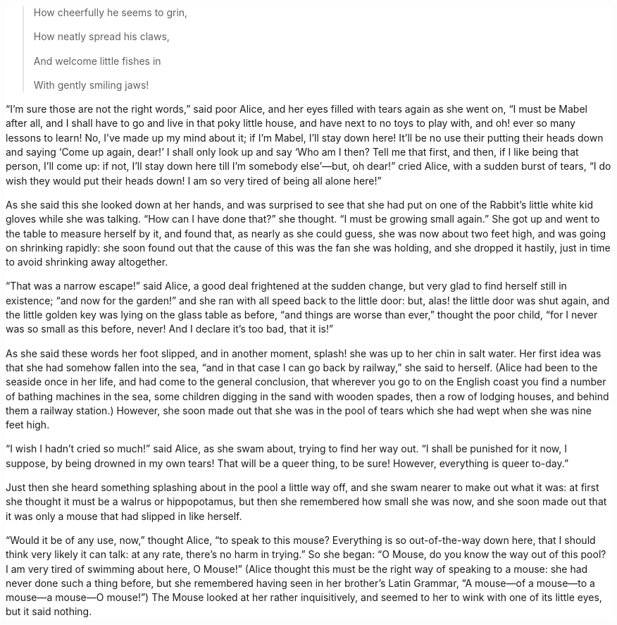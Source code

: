 > How cheerfully he seems to grin,
>
> How neatly spread his claws,
>
> And welcome little fishes in
>
> With gently smiling jaws!

“I’m sure those are not the right words,” said poor Alice, and her eyes filled with tears again as she went on, “I must be Mabel after all, and I shall have to go and live in that poky little house, and have next to no toys to play with, and oh! ever so many lessons to learn! No, I’ve made up my mind about it; if I’m Mabel, I’ll stay down here! It’ll be no use their putting their heads down and saying ‘Come up again, dear!’ I shall only look up and say ‘Who am I then? Tell me that first, and then, if I like being that person, I’ll come up: if not, I’ll stay down here till I’m somebody else’—but, oh dear!” cried Alice, with a sudden burst of tears, “I do wish they would put their heads down! I am so very tired of being all alone here!”

As she said this she looked down at her hands, and was surprised to see that she had put on one of the Rabbit’s little white kid gloves while she was talking. “How can I have done that?” she thought. “I must be growing small again.” She got up and went to the table to measure herself by it, and found that, as nearly as she could guess, she was now about two feet high, and was going on shrinking rapidly: she soon found out that the cause of this was the fan she was holding, and she dropped it hastily, just in time to avoid shrinking away altogether.

“That was a narrow escape!” said Alice, a good deal frightened at the sudden change, but very glad to find herself still in existence; “and now for the garden!” and she ran with all speed back to the little door: but, alas! the little door was shut again, and the little golden key was lying on the glass table as before, “and things are worse than ever,” thought the poor child, “for I never was so small as this before, never! And I declare it’s too bad, that it is!”

As she said these words her foot slipped, and in another moment, splash! she was up to her chin in salt water. Her first idea was that she had somehow fallen into the sea, “and in that case I can go back by railway,” she said to herself. (Alice had been to the seaside once in her life, and had come to the general conclusion, that wherever you go to on the English coast you find a number of bathing machines in the sea, some children digging in the sand with wooden spades, then a row of lodging houses, and behind them a railway station.) However, she soon made out that she was in the pool of tears which she had wept when she was nine feet high.

“I wish I hadn’t cried so much!” said Alice, as she swam about, trying to find her way out. “I shall be punished for it now, I suppose, by being drowned in my own tears! That will be a queer thing, to be sure! However, everything is queer to-day.”

Just then she heard something splashing about in the pool a little way off, and she swam nearer to make out what it was: at first she thought it must be a walrus or hippopotamus, but then she remembered how small she was now, and she soon made out that it was only a mouse that had slipped in like herself.

“Would it be of any use, now,” thought Alice, “to speak to this mouse? Everything is so out-of-the-way down here, that I should think very likely it can talk: at any rate, there’s no harm in trying.” So she began: “O Mouse, do you know the way out of this pool? I am very tired of swimming about here, O Mouse!” (Alice thought this must be the right way of speaking to a mouse: she had never done such a thing before, but she remembered having seen in her brother’s Latin Grammar, “A mouse—of a mouse—to a mouse—a mouse—O mouse!”) The Mouse looked at her rather inquisitively, and seemed to her to wink with one of its little eyes, but it said nothing.
